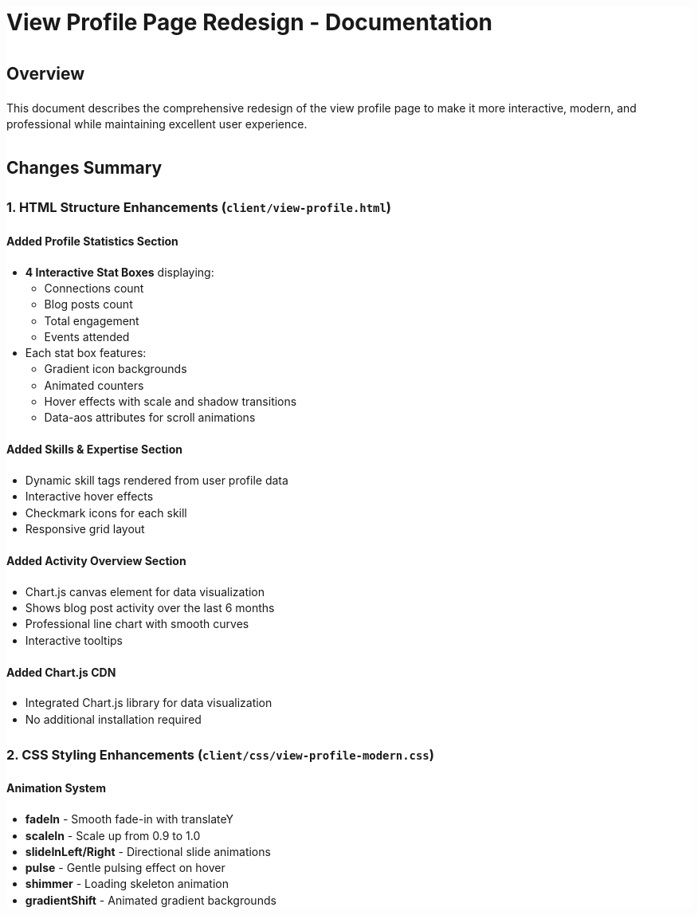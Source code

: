 # View Profile Page Redesign - Documentation

## Overview
This document describes the comprehensive redesign of the view profile page to make it more interactive, modern, and professional while maintaining excellent user experience.

## Changes Summary

### 1. HTML Structure Enhancements (`client/view-profile.html`)

#### Added Profile Statistics Section
- **4 Interactive Stat Boxes** displaying:
  - Connections count
  - Blog posts count
  - Total engagement
  - Events attended
- Each stat box features:
  - Gradient icon backgrounds
  - Animated counters
  - Hover effects with scale and shadow transitions
  - Data-aos attributes for scroll animations

#### Added Skills & Expertise Section
- Dynamic skill tags rendered from user profile data
- Interactive hover effects
- Checkmark icons for each skill
- Responsive grid layout

#### Added Activity Overview Section
- Chart.js canvas element for data visualization
- Shows blog post activity over the last 6 months
- Professional line chart with smooth curves
- Interactive tooltips

#### Added Chart.js CDN
- Integrated Chart.js library for data visualization
- No additional installation required

### 2. CSS Styling Enhancements (`client/css/view-profile-modern.css`)

#### Animation System
- **fadeIn** - Smooth fade-in with translateY
- **scaleIn** - Scale up from 0.9 to 1.0
- **slideInLeft/Right** - Directional slide animations
- **pulse** - Gentle pulsing effect on hover
- **shimmer** - Loading skeleton animation
- **gradientShift** - Animated gradient backgrounds
